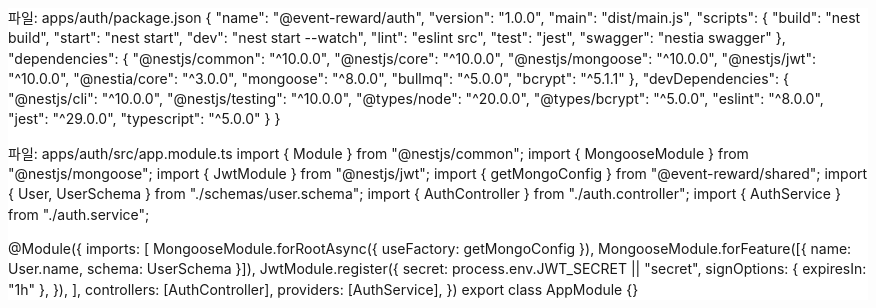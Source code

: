 파일: apps/auth/package.json
{
  "name": "@event-reward/auth",
  "version": "1.0.0",
  "main": "dist/main.js",
  "scripts": {
    "build": "nest build",
    "start": "nest start",
    "dev": "nest start --watch",
    "lint": "eslint src",
    "test": "jest",
    "swagger": "nestia swagger"
  },
  "dependencies": {
    "@nestjs/common": "^10.0.0",
    "@nestjs/core": "^10.0.0",
    "@nestjs/mongoose": "^10.0.0",
    "@nestjs/jwt": "^10.0.0",
    "@nestia/core": "^3.0.0",
    "mongoose": "^8.0.0",
    "bullmq": "^5.0.0",
    "bcrypt": "^5.1.1"
  },
  "devDependencies": {
    "@nestjs/cli": "^10.0.0",
    "@nestjs/testing": "^10.0.0",
    "@types/node": "^20.0.0",
    "@types/bcrypt": "^5.0.0",
    "eslint": "^8.0.0",
    "jest": "^29.0.0",
    "typescript": "^5.0.0"
  }
}

파일: apps/auth/src/app.module.ts
import { Module } from "@nestjs/common";
import { MongooseModule } from "@nestjs/mongoose";
import { JwtModule } from "@nestjs/jwt";
import { getMongoConfig } from "@event-reward/shared";
import { User, UserSchema } from "./schemas/user.schema";
import { AuthController } from "./auth.controller";
import { AuthService } from "./auth.service";

@Module({
  imports: [
    MongooseModule.forRootAsync({ useFactory: getMongoConfig }),
    MongooseModule.forFeature([{ name: User.name, schema: UserSchema }]),
    JwtModule.register({
      secret: process.env.JWT_SECRET || "secret",
      signOptions: { expiresIn: "1h" },
    }),
  ],
  controllers: [AuthController],
  providers: [AuthService],
})
export class AppModule {}
